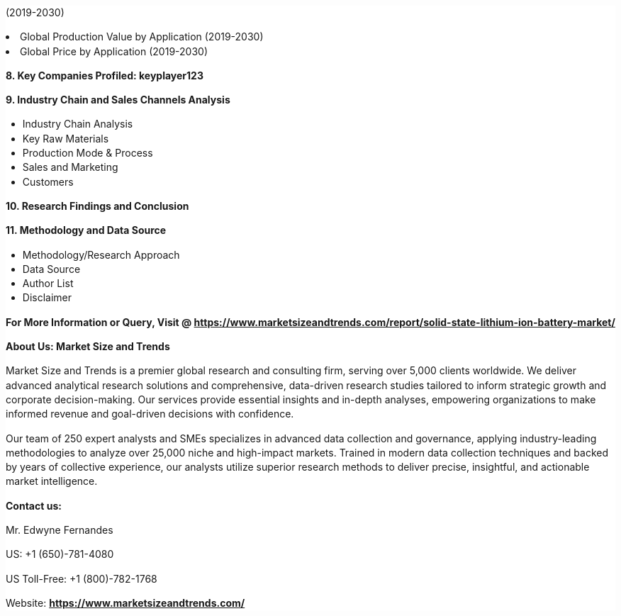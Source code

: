 (2019-2030)</li><li>Global Production Value by Application (2019-2030)</li><li>Global Price by Application (2019-2030)</li></ul><p><strong>8. Key Companies Profiled: keyplayer123</strong></p><p><strong>9. Industry Chain and Sales Channels Analysis</strong></p><ul><li>Industry Chain Analysis</li><li>Key Raw Materials</li><li>Production Mode &amp; Process</li><li>Sales and Marketing</li><li>Customers</li></ul><p><strong>10. Research Findings and Conclusion</strong></p><p><strong>11. Methodology and Data Source</strong></p><ul><li>Methodology/Research Approach</li><li>Data Source</li><li>Author List</li><li>Disclaimer</li></ul></p><p><strong>For More Information or Query, Visit @ <a href="https://www.marketsizeandtrends.com/report/solid-state-lithium-ion-battery-market/">https://www.marketsizeandtrends.com/report/solid-state-lithium-ion-battery-market/</a></strong></p><p><strong>About Us: Market Size and Trends</strong></p><p>Market Size and Trends is a premier global research and consulting firm, serving over 5,000 clients worldwide. We deliver advanced analytical research solutions and comprehensive, data-driven research studies tailored to inform strategic growth and corporate decision-making. Our services provide essential insights and in-depth analyses, empowering organizations to make informed revenue and goal-driven decisions with confidence.</p><p>Our team of 250 expert analysts and SMEs specializes in advanced data collection and governance, applying industry-leading methodologies to analyze over 25,000 niche and high-impact markets. Trained in modern data collection techniques and backed by years of collective experience, our analysts utilize superior research methods to deliver precise, insightful, and actionable market intelligence.</p><p><strong>Contact us:</strong></p><p>Mr. Edwyne Fernandes</p><p>US: +1 (650)-781-4080</p><p>US Toll-Free: +1 (800)-782-1768</p><p>Website: <strong><a href="https://www.marketsizeandtrends.com/">https://www.marketsizeandtrends.com/</a></strong></p>
